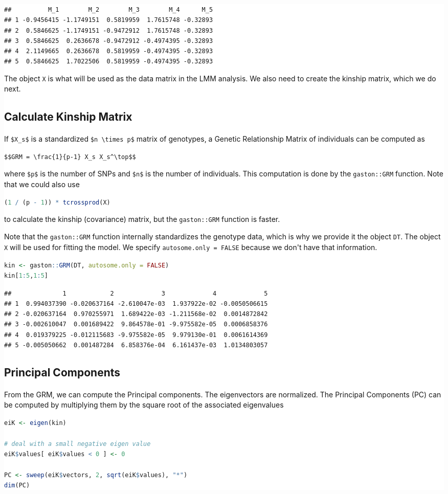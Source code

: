 ```
##          M_1        M_2        M_3        M_4      M_5
## 1 -0.9456415 -1.1749151  0.5819959  1.7615748 -0.32893
## 2  0.5846625 -1.1749151 -0.9472912  1.7615748 -0.32893
## 3  0.5846625  0.2636678 -0.9472912 -0.4974395 -0.32893
## 4  2.1149665  0.2636678  0.5819959 -0.4974395 -0.32893
## 5  0.5846625  1.7022506  0.5819959 -0.4974395 -0.32893
```

The object `X` is what will be used as the data matrix in the LMM analysis. We also need to create the kinship matrix, which we do next.


## Calculate Kinship Matrix

If `$X_s$` is a standardized `$n \times p$` matrix of genotypes, a Genetic Relationship Matrix of individuals can be computed as 

`$$GRM = \frac{1}{p-1} X_s X_s^\top$$`

where `$p$` is the number of SNPs and `$n$` is the number of individuals. This computation is done by the `gaston::GRM` function. Note that we could also use 


```r
(1 / (p - 1)) * tcrossprod(X)
```

to calculate the kinship (covariance) matrix, but the `gaston::GRM` function is faster.  

Note that the `gaston::GRM` function internally standardizes the genotype data, which is why we provide it the object `DT`. The object `X` will be used for fitting the model. We specify `autosome.only = FALSE` because we don't have that information.



```r
kin <- gaston::GRM(DT, autosome.only = FALSE)
kin[1:5,1:5]
```

```
##              1            2             3             4             5
## 1  0.994037390 -0.020637164 -2.610047e-03  1.937922e-02 -0.0050506615
## 2 -0.020637164  0.970255971  1.689422e-03 -1.211568e-02  0.0014872842
## 3 -0.002610047  0.001689422  9.864578e-01 -9.975582e-05  0.0006858376
## 4  0.019379225 -0.012115683 -9.975582e-05  9.979130e-01  0.0061614369
## 5 -0.005050662  0.001487284  6.858376e-04  6.161437e-03  1.0134803057
```


## Principal Components

From the GRM, we can compute the Principal components. The eigenvectors are normalized. The Principal Components (PC) can be computed by multiplying them by the square root of the associated eigenvalues


```r
eiK <- eigen(kin)

# deal with a small negative eigen value
eiK$values[ eiK$values < 0 ] <- 0

PC <- sweep(eiK$vectors, 2, sqrt(eiK$values), "*")
dim(PC)
```
